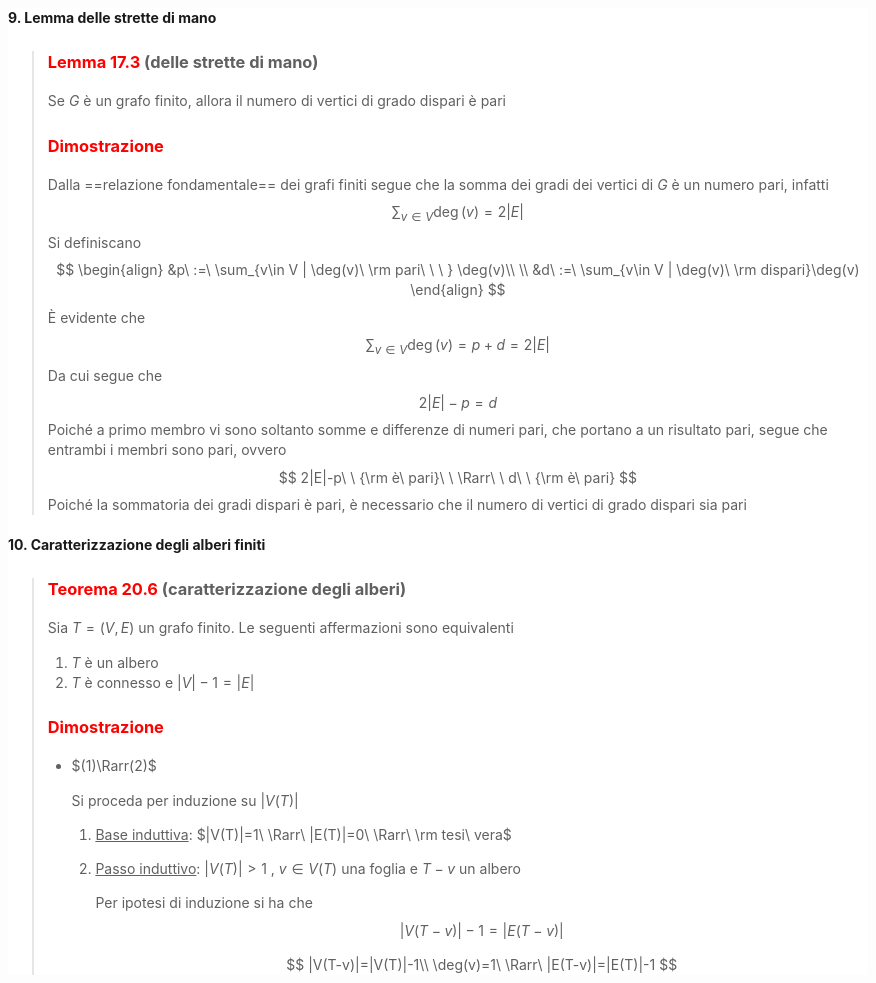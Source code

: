 #### 9.  Lemma delle strette di mano

> ### **<span style='color: red'>Lemma 17.3</span> (delle strette di mano)**
>
> Se $G$ è un grafo finito, allora il numero di vertici di grado dispari è pari
>
> ### <span style='color: red'>Dimostrazione</span>
>
> Dalla ==relazione fondamentale== dei grafi finiti segue che la somma dei gradi dei vertici di $G$ è un numero pari, infatti
> $$
> \sum_{v\in V} \deg(v)=2|E|
> $$
> Si definiscano
> $$
> \begin{align}
> &p\ :=\ \sum_{v\in V | \deg(v)\ \rm pari\ \ \ } \deg(v)\\ \\
> &d\ :=\ \sum_{v\in V | \deg(v)\ \rm dispari}\deg(v)
> \end{align}
> $$
> È evidente che
> $$
> \sum_{v\in V} \deg(v)=p+d=2|E|
> $$
> Da cui segue che
> $$
> 2|E|-p=d
> $$
> Poiché a primo membro vi sono soltanto somme e differenze di numeri pari, che portano a un risultato pari, segue che entrambi i membri sono pari, ovvero
> $$
> 2|E|-p\ \ {\rm è\ pari}\ \ \Rarr\ \ d\ \ {\rm è\ pari}
> $$
> Poiché la sommatoria dei gradi dispari è pari, è necessario che il numero di vertici di grado dispari sia pari



#### 10.  Caratterizzazione degli alberi finiti

> ### <span style='color: red'>Teorema 20.6</span>  (caratterizzazione degli alberi)
>
> Sia $T=(V,E)$ un grafo finito. Le seguenti affermazioni sono equivalenti
>
> 1. $T$ è un albero
> 2. $T$ è connesso e $|V|-1=|E|$
>
> ### <span style='color: red'>Dimostrazione</span>
>
> - $(1)\Rarr(2)$
>
>   Si proceda per induzione su $|V(T)|$
>
>   1. <u>Base induttiva</u>:   $|V(T)|=1\ \Rarr\ |E(T)|=0\ \Rarr\ \rm tesi\ vera$
>
>   2. <u>Passo induttivo</u>: $|V(T)|>1$ ,  $v\in V(T)$ una foglia e $T-v$ un albero
>
>      Per ipotesi di induzione si ha che
>      $$
>      |V(T-v)|-1=|E(T-v)|
>      $$
>      
>      $$
>      |V(T-v)|=|V(T)|-1\\ \deg(v)=1\ \Rarr\ |E(T-v)|=|E(T)|-1
>      $$